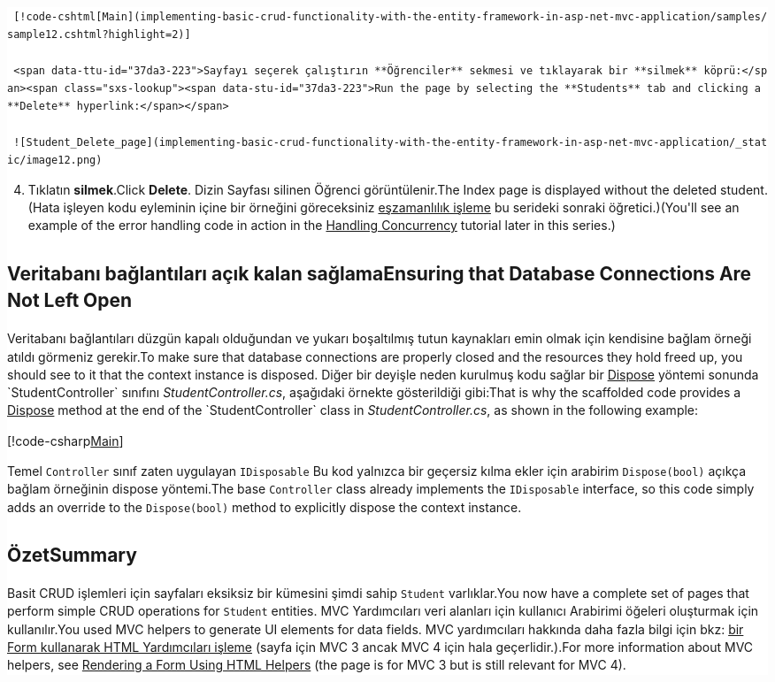     [!code-cshtml[Main](implementing-basic-crud-functionality-with-the-entity-framework-in-asp-net-mvc-application/samples/sample12.cshtml?highlight=2)]

     <span data-ttu-id="37da3-223">Sayfayı seçerek çalıştırın **Öğrenciler** sekmesi ve tıklayarak bir **silmek** köprü:</span><span class="sxs-lookup"><span data-stu-id="37da3-223">Run the page by selecting the **Students** tab and clicking a **Delete** hyperlink:</span></span>

     ![Student_Delete_page](implementing-basic-crud-functionality-with-the-entity-framework-in-asp-net-mvc-application/_static/image12.png)
4. <span data-ttu-id="37da3-225">Tıklatın **silmek**.</span><span class="sxs-lookup"><span data-stu-id="37da3-225">Click **Delete**.</span></span> <span data-ttu-id="37da3-226">Dizin Sayfası silinen Öğrenci görüntülenir.</span><span class="sxs-lookup"><span data-stu-id="37da3-226">The Index page is displayed without the deleted student.</span></span> <span data-ttu-id="37da3-227">(Hata işleyen kodu eyleminin içine bir örneğini göreceksiniz [eşzamanlılık işleme](../../getting-started/getting-started-with-ef-using-mvc/handling-concurrency-with-the-entity-framework-in-an-asp-net-mvc-application.md) bu serideki sonraki öğretici.)</span><span class="sxs-lookup"><span data-stu-id="37da3-227">(You'll see an example of the error handling code in action in the [Handling Concurrency](../../getting-started/getting-started-with-ef-using-mvc/handling-concurrency-with-the-entity-framework-in-an-asp-net-mvc-application.md) tutorial later in this series.)</span></span>

## <a name="ensuring-that-database-connections-are-not-left-open"></a><span data-ttu-id="37da3-228">Veritabanı bağlantıları açık kalan sağlama</span><span class="sxs-lookup"><span data-stu-id="37da3-228">Ensuring that Database Connections Are Not Left Open</span></span>

<span data-ttu-id="37da3-229">Veritabanı bağlantıları düzgün kapalı olduğundan ve yukarı boşaltılmış tutun kaynakları emin olmak için kendisine bağlam örneği atıldı görmeniz gerekir.</span><span class="sxs-lookup"><span data-stu-id="37da3-229">To make sure that database connections are properly closed and the resources they hold freed up, you should see to it that the context instance is disposed.</span></span> <span data-ttu-id="37da3-230">Diğer bir deyişle neden kurulmuş kodu sağlar bir [Dispose](https://msdn.microsoft.com/library/system.idisposable.dispose(v=vs.110).aspx) yöntemi sonunda `StudentController` sınıfını *StudentController.cs*, aşağıdaki örnekte gösterildiği gibi:</span><span class="sxs-lookup"><span data-stu-id="37da3-230">That is why the scaffolded code provides a [Dispose](https://msdn.microsoft.com/library/system.idisposable.dispose(v=vs.110).aspx) method at the end of the `StudentController` class in *StudentController.cs*, as shown in the following example:</span></span>

[!code-csharp[Main](implementing-basic-crud-functionality-with-the-entity-framework-in-asp-net-mvc-application/samples/sample13.cs)]

<span data-ttu-id="37da3-231">Temel `Controller` sınıf zaten uygulayan `IDisposable` Bu kod yalnızca bir geçersiz kılma ekler için arabirim `Dispose(bool)` açıkça bağlam örneğinin dispose yöntemi.</span><span class="sxs-lookup"><span data-stu-id="37da3-231">The base `Controller` class already implements the `IDisposable` interface, so this code simply adds an override to the `Dispose(bool)` method to explicitly dispose the context instance.</span></span>

## <a name="summary"></a><span data-ttu-id="37da3-232">Özet</span><span class="sxs-lookup"><span data-stu-id="37da3-232">Summary</span></span>

<span data-ttu-id="37da3-233">Basit CRUD işlemleri için sayfaları eksiksiz bir kümesini şimdi sahip `Student` varlıklar.</span><span class="sxs-lookup"><span data-stu-id="37da3-233">You now have a complete set of pages that perform simple CRUD operations for `Student` entities.</span></span> <span data-ttu-id="37da3-234">MVC Yardımcıları veri alanları için kullanıcı Arabirimi öğeleri oluşturmak için kullanılır.</span><span class="sxs-lookup"><span data-stu-id="37da3-234">You used MVC helpers to generate UI elements for data fields.</span></span> <span data-ttu-id="37da3-235">MVC yardımcıları hakkında daha fazla bilgi için bkz: [bir Form kullanarak HTML Yardımcıları işleme](https://msdn.microsoft.com/library/dd410596(v=VS.98).aspx) (sayfa için MVC 3 ancak MVC 4 için hala geçerlidir.).</span><span class="sxs-lookup"><span data-stu-id="37da3-235">For more information about MVC helpers, see [Rendering a Form Using HTML Helpers](https://msdn.microsoft.com/library/dd410596(v=VS.98).aspx) (the page is for MVC 3 but is still relevant for MVC 4).</span></span>
